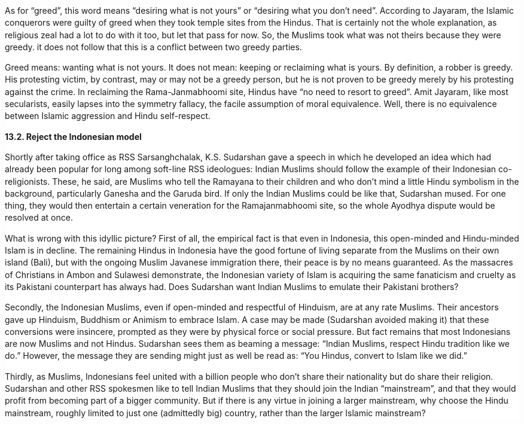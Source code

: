 As for “greed”, this word means “desiring what is not yours” or
“desiring what you don’t need”.  According to Jayaram, the Islamic
conquerors were guilty of greed when they took temple sites from the
Hindus.  That is certainly not the whole explanation, as religious zeal
had a lot to do with it too, but let that pass for now.  So, the Muslims
took what was not theirs because they were greedy. it does not follow
that this is a conflict between two greedy parties.

Greed means: wanting what is not yours.  It does not mean: keeping or
reclaiming what is yours.  By definition, a robber is greedy.  His
protesting victim, by contrast, may or may not be a greedy person, but
he is not proven to be greedy merely by his protesting against the
crime.  In reclaiming the Rama-Janmabhoomi site, Hindus have “no need to
resort to greed”.  Amit Jayaram, like most secularists, easily lapses
into the symmetry fallacy, the facile assumption of moral equivalence. 
Well, there is no equivalence between Islamic aggression and Hindu
self-respect.

**13.2. Reject the Indonesian model**

Shortly after taking office as RSS Sarsanghchalak, K.S. Sudarshan gave a
speech in which he developed an idea which had already been popular for
long among soft-line RSS ideologues: Indian Muslims should follow the
example of their Indonesian co-religionists.  These, he said, are
Muslims who tell the Ramayana to their children and who don’t mind a
little Hindu symbolism in the background, particularly Ganesha and the
Garuda bird.  If only the Indian Muslims could be like that, Sudarshan
mused.  For one thing, they would then entertain a certain veneration
for the Ramajanmabhoomi site, so the whole Ayodhya dispute would be
resolved at once.

What is wrong with this idyllic picture?  First of all, the empirical
fact is that even in Indonesia, this open-minded and Hindu-minded Islam
is in decline.  The remaining Hindus in Indonesia have the good fortune
of living separate from the Muslims on their own island (Bali), but with
the ongoing Muslim Javanese immigration there, their peace is by no
means guaranteed.  As the massacres of Christians in Ambon and Sulawesi
demonstrate, the Indonesian variety of Islam is acquiring the same
fanaticism and cruelty as its Pakistani counterpart has always had. 
Does Sudarshan want Indian Muslims to emulate their Pakistani brothers?

Secondly, the Indonesian Muslims, even if open-minded and respectful of
Hinduism, are at any rate Muslims.  Their ancestors gave up Hinduism,
Buddhism or Animism to embrace Islam.  A case may be made (Sudarshan
avoided making it) that these conversions were insincere, prompted as
they were by physical force or social pressure.  But fact remains that
most Indonesians are now Muslims and not Hindus.  Sudarshan sees them as
beaming a message: “Indian Muslims, respect Hindu tradition like we
do.”  However, the message they are sending might just as well be read
as: “You Hindus, convert to Islam like we did.”

Thirdly, as Muslims, Indonesians feel united with a billion people who
don’t share their nationality but do share their religion.  Sudarshan
and other RSS spokesmen like to tell Indian Muslims that they should
join the Indian “mainstream”, and that they would profit from becoming
part of a bigger community.  But if there is any virtue in joining a
larger mainstream, why choose the Hindu mainstream, roughly limited to
just one (admittedly big) country, rather than the larger Islamic
mainstream?
